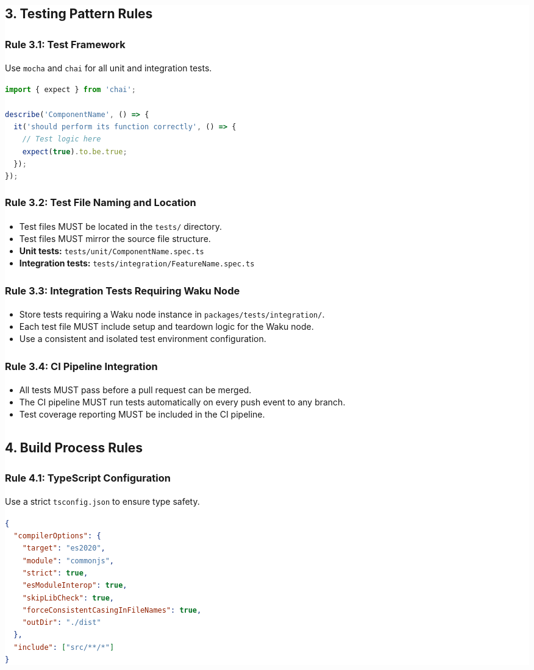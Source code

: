 ## 3. Testing Pattern Rules

### Rule 3.1: Test Framework
Use `mocha` and `chai` for all unit and integration tests.

```typescript
import { expect } from 'chai';

describe('ComponentName', () => {
  it('should perform its function correctly', () => {
    // Test logic here
    expect(true).to.be.true;
  });
});
```

### Rule 3.2: Test File Naming and Location
- Test files MUST be located in the `tests/` directory.
- Test files MUST mirror the source file structure.
- **Unit tests:** `tests/unit/ComponentName.spec.ts`
- **Integration tests:** `tests/integration/FeatureName.spec.ts`

### Rule 3.3: Integration Tests Requiring Waku Node
- Store tests requiring a Waku node instance in `packages/tests/integration/`.
- Each test file MUST include setup and teardown logic for the Waku node.
- Use a consistent and isolated test environment configuration.

### Rule 3.4: CI Pipeline Integration
- All tests MUST pass before a pull request can be merged.
- The CI pipeline MUST run tests automatically on every push event to any branch.
- Test coverage reporting MUST be included in the CI pipeline.

## 4. Build Process Rules

### Rule 4.1: TypeScript Configuration
Use a strict `tsconfig.json` to ensure type safety.
```json
{
  "compilerOptions": {
    "target": "es2020",
    "module": "commonjs",
    "strict": true,
    "esModuleInterop": true,
    "skipLibCheck": true,
    "forceConsistentCasingInFileNames": true,
    "outDir": "./dist"
  },
  "include": ["src/**/*"]
}
```
